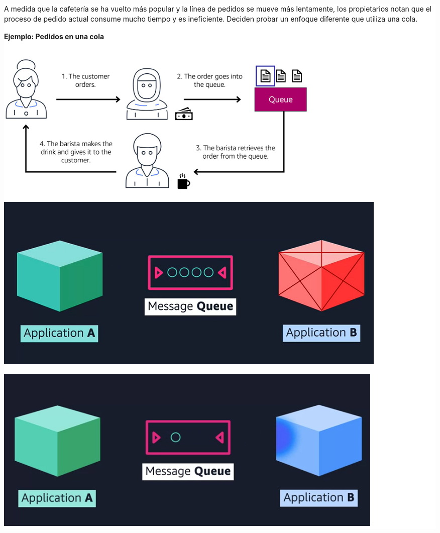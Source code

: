 A medida que la cafetería se ha vuelto más popular y la línea de pedidos se mueve más lentamente, los propietarios notan que el proceso de pedido actual consume mucho tiempo y es ineficiente. Deciden probar un enfoque diferente que utiliza una cola.

**Ejemplo: Pedidos en una cola**

![Amazon SQS 2](./img/img10.png "Amazon SQS 2")

![Qeuqe](./img/img12.png "Qeuqe")

![Qeuqe](./img/img13.png "Qeuqe")
